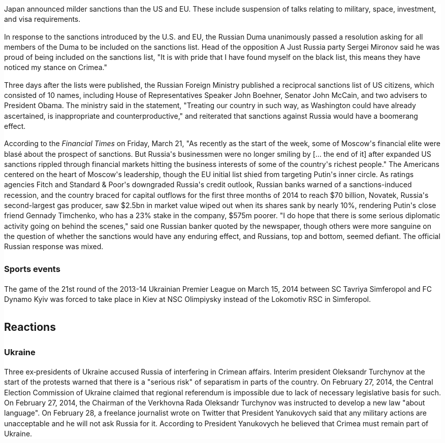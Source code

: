 Japan announced milder sanctions than the US and EU. These include
suspension of talks relating to military, space, investment, and visa
requirements.

In response to the sanctions introduced by the U.S. and EU, the Russian
Duma unanimously passed a resolution asking for all members of the Duma
to be included on the sanctions list. Head of the opposition A Just
Russia party Sergei Mironov said he was proud of being included on the
sanctions list, "It is with pride that I have found myself on the black
list, this means they have noticed my stance on Crimea."

Three days after the lists were published, the Russian Foreign Ministry
published a reciprocal sanctions list of US citizens, which consisted of
10 names, including House of Representatives Speaker John Boehner,
Senator John McCain, and two advisers to President Obama. The ministry
said in the statement, "Treating our country in such way, as Washington
could have already ascertained, is inappropriate and counterproductive,"
and reiterated that sanctions against Russia would have a boomerang
effect.

According to the *Financial Times* on Friday, March 21, "As recently as
the start of the week, some of Moscow's financial elite were blasé about
the prospect of sanctions. But Russia's businessmen were no longer
smiling by [… the end of it] after expanded US sanctions rippled through
financial markets hitting the business interests of some of the
country's richest people." The Americans centered on the heart of
Moscow's leadership, though the EU initial list shied from targeting
Putin's inner circle. As ratings agencies Fitch and Standard & Poor's
downgraded Russia's credit outlook, Russian banks warned of a
sanctions-induced recession, and the country braced for capital outflows
for the first three months of 2014 to reach \$70 billion, Novatek,
Russia's second-largest gas producer, saw \$2.5bn in market value wiped
out when its shares sank by nearly 10%, rendering Putin's close friend
Gennady Timchenko, who has a 23% stake in the company, \$575m poorer. "I
do hope that there is some serious diplomatic activity going on behind
the scenes," said one Russian banker quoted by the newspaper, though
others were more sanguine on the question of whether the sanctions would
have any enduring effect, and Russians, top and bottom, seemed defiant.
The official Russian response was mixed.

### Sports events

The game of the 21st round of the 2013-14 Ukrainian Premier League on
March 15, 2014 between SC Tavriya Simferopol and FC Dynamo Kyiv was
forced to take place in Kiev at NSC Olimpiysky instead of the Lokomotiv
RSC in Simferopol.

Reactions
---------

### Ukraine

Three ex‐presidents of Ukraine accused Russia of interfering in Crimean
affairs. Interim president Oleksandr Turchynov at the start of the
protests warned that there is a "serious risk" of separatism in parts of
the country. On February 27, 2014, the Central Election Commission of
Ukraine claimed that regional referendum is impossible due to lack of
necessary legislative basis for such. On February 27, 2014, the Chairman
of the Verkhovna Rada Oleksandr Turchynov was instructed to develop a
new law "about language". On February 28, a freelance journalist wrote
on Twitter that President Yanukovych said that any military actions are
unacceptable and he will not ask Russia for it. According to President
Yanukovych he believed that Crimea must remain part of Ukraine.
